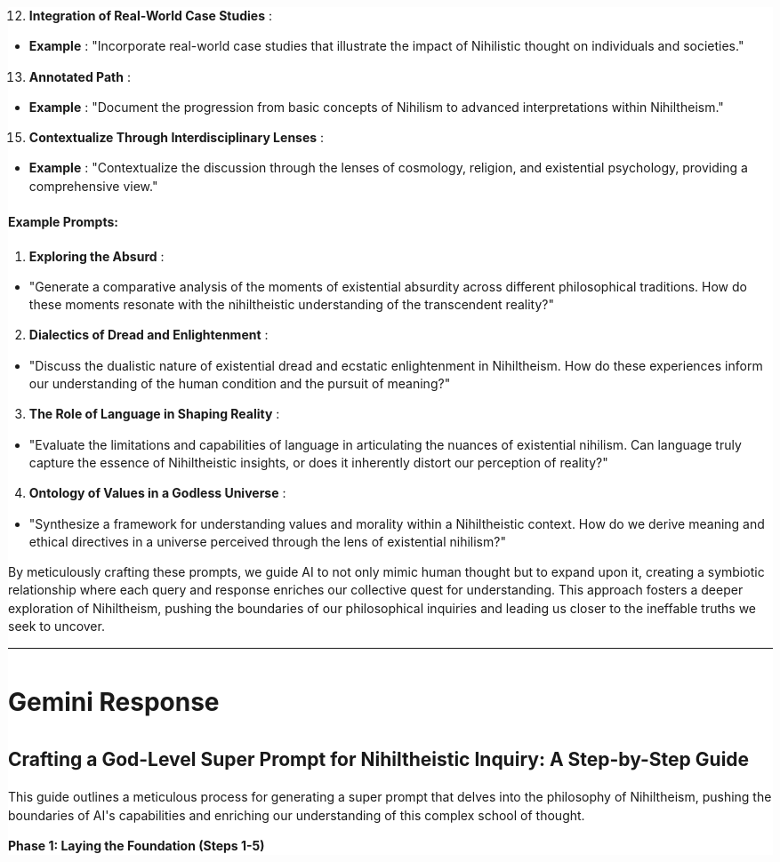 12. **Integration of Real-World Case Studies** :

- **Example** : "Incorporate real-world case studies that illustrate the impact of Nihilistic thought on individuals and societies."

13. **Annotated Path** :

- **Example** : "Document the progression from basic concepts of Nihilism to advanced interpretations within Nihiltheism."

15. **Contextualize Through Interdisciplinary Lenses** :

- **Example** : "Contextualize the discussion through the lenses of cosmology, religion, and existential psychology, providing a comprehensive view."

#### Example Prompts:

1. **Exploring the Absurd** :

- "Generate a comparative analysis of the moments of existential absurdity across different philosophical traditions. How do these moments resonate with the nihiltheistic understanding of the transcendent reality?"

2. **Dialectics of Dread and Enlightenment** :

- "Discuss the dualistic nature of existential dread and ecstatic enlightenment in Nihiltheism. How do these experiences inform our understanding of the human condition and the pursuit of meaning?"

3. **The Role of Language in Shaping Reality** :

- "Evaluate the limitations and capabilities of language in articulating the nuances of existential nihilism. Can language truly capture the essence of Nihiltheistic insights, or does it inherently distort our perception of reality?"

4. **Ontology of Values in a Godless Universe** :

- "Synthesize a framework for understanding values and morality within a Nihiltheistic context. How do we derive meaning and ethical directives in a universe perceived through the lens of existential nihilism?"

By meticulously crafting these prompts, we guide AI to not only mimic human thought but to expand upon it, creating a symbiotic relationship where each query and response enriches our collective quest for understanding. This approach fosters a deeper exploration of Nihiltheism, pushing the boundaries of our philosophical inquiries and leading us closer to the ineffable truths we seek to uncover.

* * *

# Gemini Response

## Crafting a God-Level Super Prompt for Nihiltheistic Inquiry: A Step-by-Step Guide

This guide outlines a meticulous process for generating a super prompt that delves into the philosophy of Nihiltheism, pushing the boundaries of AI's capabilities and enriching our understanding of this complex school of thought.

**Phase 1: Laying the Foundation (Steps 1-5)**
